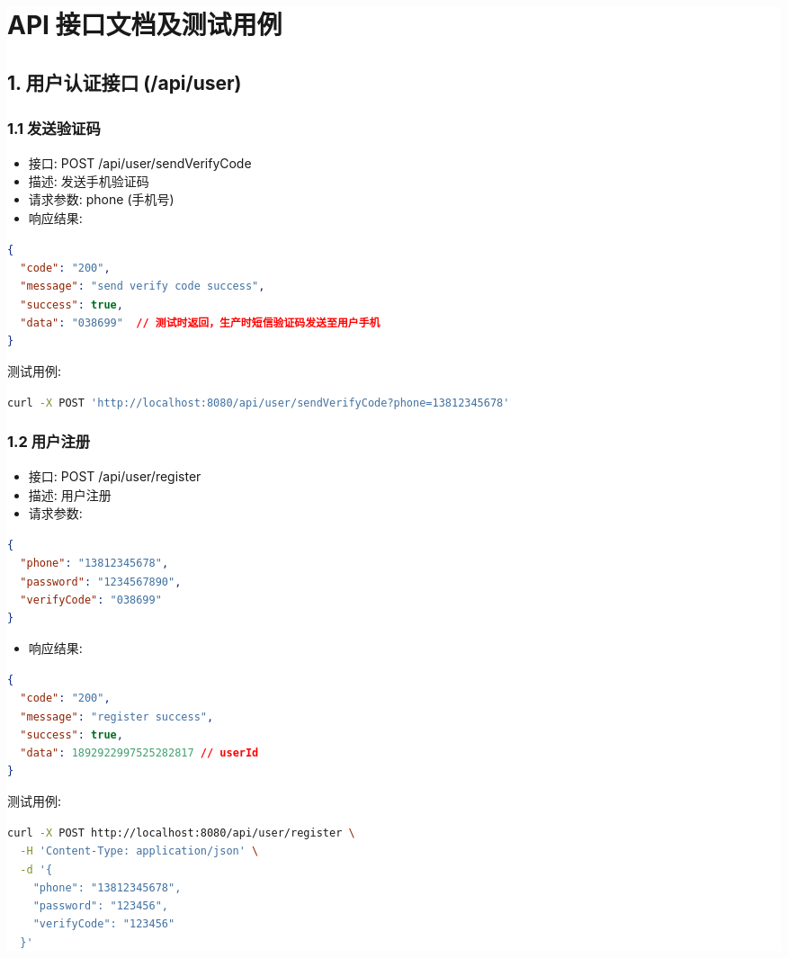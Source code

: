 # API 接口文档及测试用例

## 1. 用户认证接口 (/api/user)

### 1.1 发送验证码
- 接口: POST /api/user/sendVerifyCode
- 描述: 发送手机验证码
- 请求参数: phone (手机号)
- 响应结果:
```json
{
  "code": "200",
  "message": "send verify code success",
  "success": true,
  "data": "038699"  // 测试时返回，生产时短信验证码发送至用户手机
}
```

测试用例:
```bash
curl -X POST 'http://localhost:8080/api/user/sendVerifyCode?phone=13812345678'
```

### 1.2 用户注册
- 接口: POST /api/user/register
- 描述: 用户注册
- 请求参数:
```json
{
  "phone": "13812345678",
  "password": "1234567890",
  "verifyCode": "038699"
}
```
- 响应结果:
```json
{
  "code": "200",
  "message": "register success",
  "success": true,
  "data": 1892922997525282817 // userId
}
```

测试用例:
```bash
curl -X POST http://localhost:8080/api/user/register \
  -H 'Content-Type: application/json' \
  -d '{
    "phone": "13812345678",
    "password": "123456",
    "verifyCode": "123456"
  }'
```
